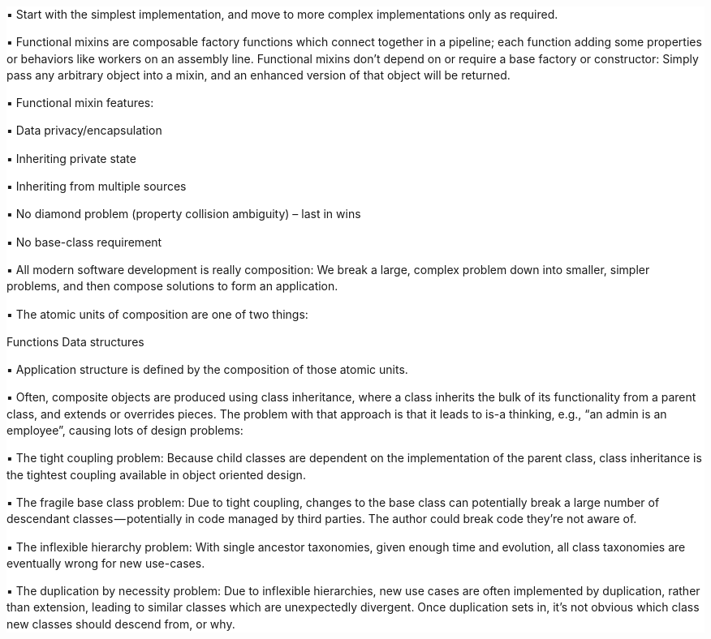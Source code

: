 ▪ Start with the simplest implementation, and move to more complex implementations only as required.

▪ Functional mixins are composable factory functions which connect together in a pipeline; each function adding some properties or behaviors like workers on an assembly line. Functional mixins don’t depend on or require a base factory or constructor: Simply pass any arbitrary object into a mixin, and an enhanced version of that object will be returned.

▪ Functional mixin features:

▪ Data privacy/encapsulation

▪ Inheriting private state

▪ Inheriting from multiple sources

▪ No diamond problem (property collision ambiguity) – last in wins

▪ No base-class requirement

▪ All modern software development is really composition: We break a large, complex problem down into smaller, simpler problems, and then compose solutions to form an application.

▪ The atomic units of composition are one of two things:

Functions
Data structures

▪ Application structure is defined by the composition of those atomic units.

▪ Often, composite objects are produced using class inheritance, where a class inherits the bulk of its functionality from a parent class, and extends or overrides pieces. The problem with that approach is that it leads to is-a thinking, e.g., “an admin is an employee”, causing lots of design problems:

▪ The tight coupling problem: Because child classes are dependent on the implementation of the parent class, class inheritance is the tightest coupling available in object oriented design.

▪ The fragile base class problem: Due to tight coupling, changes to the base class can potentially break a large number of descendant classes — potentially in code managed by third parties. The author could break code they’re not aware of.

▪ The inflexible hierarchy problem: With single ancestor taxonomies, given enough time and evolution, all class taxonomies are eventually wrong for new use-cases.

▪ The duplication by necessity problem: Due to inflexible hierarchies, new use cases are often implemented by duplication, rather than extension, leading to similar classes which are unexpectedly divergent. Once duplication sets in, it’s not obvious which class new classes should descend from, or why.

